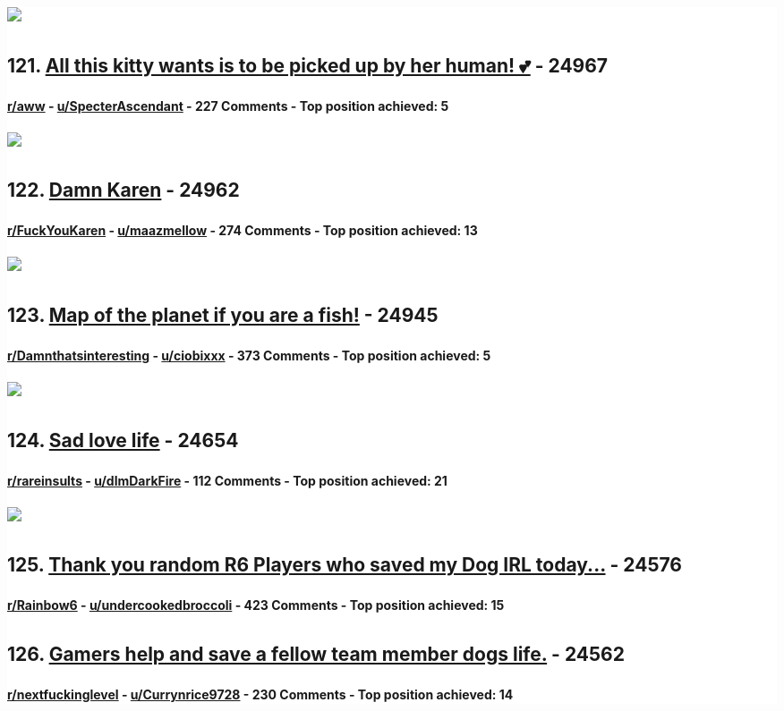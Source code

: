<a href="https://i.imgur.com/t7YgDRx.gifv"><img src="https://b.thumbs.redditmedia.com/8-s01IWSxyX-ztK6a0NvpoFawC-B6jL8RSTQsAx-gSE.jpg"></img></a>

## 121. [All this kitty wants is to be picked up by her human! 💕](http://reddit.com/r/aww/comments/i1swbj/all_this_kitty_wants_is_to_be_picked_up_by_her/) - 24967
#### [r/aww](http://reddit.com/r/aww) - [u/SpecterAscendant](http://reddit.com/u/SpecterAscendant) - 227 Comments - Top position achieved: 5

<a href="https://v.redd.it/v616fd26gee51"><img src="https://b.thumbs.redditmedia.com/D4NT0xWcEkW01FcUiUDDr1A9KykJEH43nmLIlLAvW1o.jpg"></img></a>

## 122. [Damn Karen](http://reddit.com/r/FuckYouKaren/comments/i1zptk/damn_karen/) - 24962
#### [r/FuckYouKaren](http://reddit.com/r/FuckYouKaren) - [u/maazmellow](http://reddit.com/u/maazmellow) - 274 Comments - Top position achieved: 13

<a href="https://i.redd.it/uadn6oc6gge51.jpg"><img src="https://b.thumbs.redditmedia.com/qgnH5m3LSSSMG_AVmE4Ck83VhGZIfwmGGeFBBV6XV-s.jpg"></img></a>

## 123. [Map of the planet if you are a fish!](http://reddit.com/r/Damnthatsinteresting/comments/i1xh2v/map_of_the_planet_if_you_are_a_fish/) - 24945
#### [r/Damnthatsinteresting](http://reddit.com/r/Damnthatsinteresting) - [u/ciobixxx](http://reddit.com/u/ciobixxx) - 373 Comments - Top position achieved: 5

<a href="https://i.redd.it/65rt6ew7ufe51.jpg"><img src="https://b.thumbs.redditmedia.com/nbjlo8TZD0DmtJE807KyYKuI2h-F9j4cXjkdaT8XVHk.jpg"></img></a>

## 124. [Sad love life](http://reddit.com/r/rareinsults/comments/i1yj5p/sad_love_life/) - 24654
#### [r/rareinsults](http://reddit.com/r/rareinsults) - [u/dlmDarkFire](http://reddit.com/u/dlmDarkFire) - 112 Comments - Top position achieved: 21

<a href="https://i.imgur.com/dtedkql.png"><img src="https://b.thumbs.redditmedia.com/t_a5S8xdVqH61oSNPY8xO_Wh5czbLIsjwYwd7r1ShNk.jpg"></img></a>

## 125. [Thank you random R6 Players who saved my Dog IRL today...](http://reddit.com/r/Rainbow6/comments/i1r19f/thank_you_random_r6_players_who_saved_my_dog_irl/) - 24576
#### [r/Rainbow6](http://reddit.com/r/Rainbow6) - [u/undercookedbroccoli](http://reddit.com/u/undercookedbroccoli) - 423 Comments - Top position achieved: 15

## 126. [Gamers help and save a fellow team member dogs life.](http://reddit.com/r/nextfuckinglevel/comments/i1whxo/gamers_help_and_save_a_fellow_team_member_dogs/) - 24562
#### [r/nextfuckinglevel](http://reddit.com/r/nextfuckinglevel) - [u/Currynrice9728](http://reddit.com/u/Currynrice9728) - 230 Comments - Top position achieved: 14

